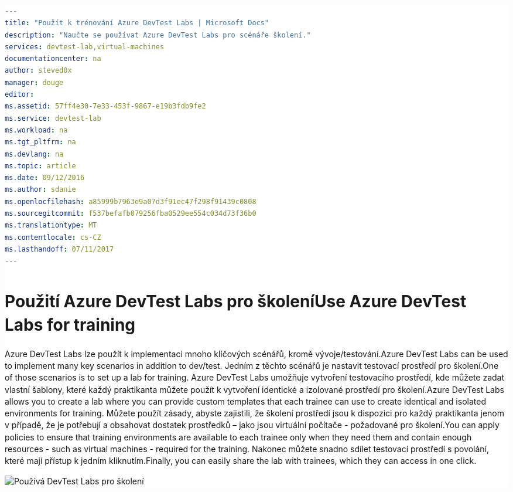 ```yaml
---
title: "Použít k trénování Azure DevTest Labs | Microsoft Docs"
description: "Naučte se používat Azure DevTest Labs pro scénáře školení."
services: devtest-lab,virtual-machines
documentationcenter: na
author: steved0x
manager: douge
editor: 
ms.assetid: 57ff4e30-7e33-453f-9867-e19b3fdb9fe2
ms.service: devtest-lab
ms.workload: na
ms.tgt_pltfrm: na
ms.devlang: na
ms.topic: article
ms.date: 09/12/2016
ms.author: sdanie
ms.openlocfilehash: a85999b7963e9a07d3f91ec47f298f91439c0808
ms.sourcegitcommit: f537befafb079256fba0529ee554c034d73f36b0
ms.translationtype: MT
ms.contentlocale: cs-CZ
ms.lasthandoff: 07/11/2017
---
```

# <a name="use-azure-devtest-labs-for-training"></a><span data-ttu-id="b7ff0-103">Použití Azure DevTest Labs pro školení</span><span class="sxs-lookup"><span data-stu-id="b7ff0-103">Use Azure DevTest Labs for training</span></span>
<span data-ttu-id="b7ff0-104">Azure DevTest Labs lze použít k implementaci mnoho klíčových scénářů, kromě vývoje/testování.</span><span class="sxs-lookup"><span data-stu-id="b7ff0-104">Azure DevTest Labs can be used to implement many key scenarios in addition to dev/test.</span></span> <span data-ttu-id="b7ff0-105">Jedním z těchto scénářů je nastavit testovací prostředí pro školení.</span><span class="sxs-lookup"><span data-stu-id="b7ff0-105">One of those scenarios is to set up a lab for training.</span></span> <span data-ttu-id="b7ff0-106">Azure DevTest Labs umožňuje vytvoření testovacího prostředí, kde můžete zadat vlastní šablony, které každý praktikanta můžete použít k vytvoření identické a izolované prostředí pro školení.</span><span class="sxs-lookup"><span data-stu-id="b7ff0-106">Azure DevTest Labs allows you to create a lab where you can provide custom templates that each trainee can use to create identical and isolated environments for training.</span></span> <span data-ttu-id="b7ff0-107">Můžete použít zásady, abyste zajistili, že školení prostředí jsou k dispozici pro každý praktikanta jenom v případě, že je potřebují a obsahovat dostatek prostředků – jako jsou virtuální počítače - požadované pro školení.</span><span class="sxs-lookup"><span data-stu-id="b7ff0-107">You can apply policies to ensure that training environments are available to each trainee only when they need them and contain enough resources - such as virtual machines - required for the training.</span></span> <span data-ttu-id="b7ff0-108">Nakonec můžete snadno sdílet testovací prostředí s povolání, které mají přístup k jedním kliknutím.</span><span class="sxs-lookup"><span data-stu-id="b7ff0-108">Finally, you can easily share the lab with trainees, which they can access in one click.</span></span>

![Používá DevTest Labs pro školení](./media/devtest-lab-training-lab/devtest-lab-training.png)
